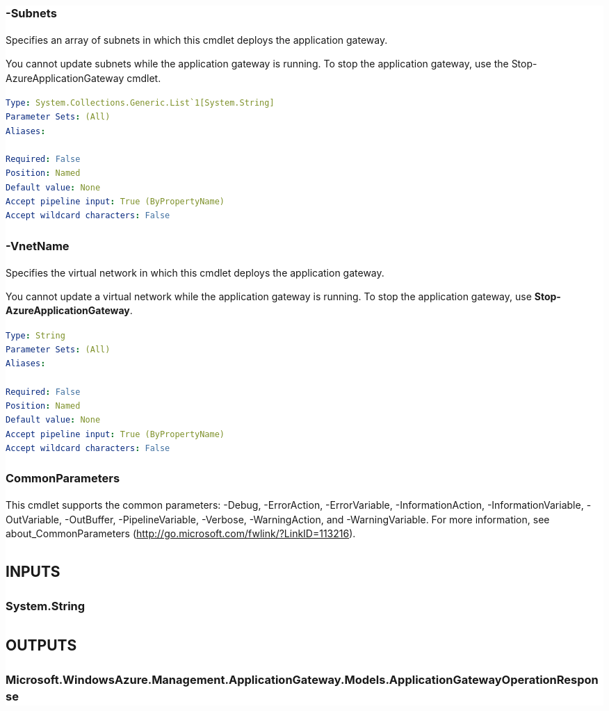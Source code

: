 ### -Subnets
Specifies an array of subnets in which this cmdlet deploys the application gateway.

You cannot update subnets while the application gateway is running.
To stop the application gateway, use the Stop-AzureApplicationGateway cmdlet.

```yaml
Type: System.Collections.Generic.List`1[System.String]
Parameter Sets: (All)
Aliases: 

Required: False
Position: Named
Default value: None
Accept pipeline input: True (ByPropertyName)
Accept wildcard characters: False
```

### -VnetName
Specifies the virtual network in which this cmdlet deploys the application gateway.

You cannot update a virtual network while the application gateway is running.
To stop the application gateway, use **Stop-AzureApplicationGateway**.

```yaml
Type: String
Parameter Sets: (All)
Aliases: 

Required: False
Position: Named
Default value: None
Accept pipeline input: True (ByPropertyName)
Accept wildcard characters: False
```

### CommonParameters
This cmdlet supports the common parameters: -Debug, -ErrorAction, -ErrorVariable, -InformationAction, -InformationVariable, -OutVariable, -OutBuffer, -PipelineVariable, -Verbose, -WarningAction, and -WarningVariable. For more information, see about_CommonParameters (http://go.microsoft.com/fwlink/?LinkID=113216).

## INPUTS

### System.String

## OUTPUTS

### Microsoft.WindowsAzure.Management.ApplicationGateway.Models.ApplicationGatewayOperationResponse
